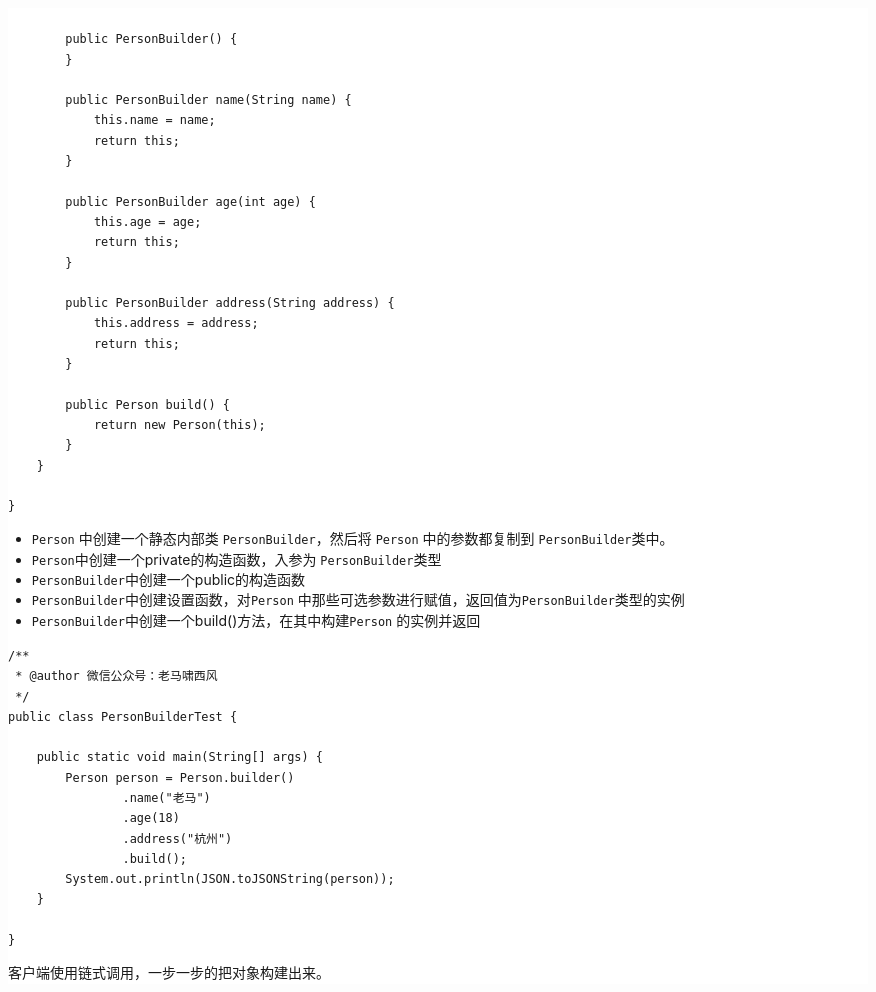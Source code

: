```

        public PersonBuilder() {
        }

        public PersonBuilder name(String name) {
            this.name = name;
            return this;
        }

        public PersonBuilder age(int age) {
            this.age = age;
            return this;
        }

        public PersonBuilder address(String address) {
            this.address = address;
            return this;
        }

        public Person build() {
            return new Person(this);
        }
    }

}
```
*  `Person` 中创建一个静态内部类 `PersonBuilder`，然后将 `Person` 中的参数都复制到 `PersonBuilder`类中。
*  `Person`中创建一个private的构造函数，入参为 `PersonBuilder`类型
* `PersonBuilder`中创建一个public的构造函数
* `PersonBuilder`中创建设置函数，对`Person` 中那些可选参数进行赋值，返回值为`PersonBuilder`类型的实例
* `PersonBuilder`中创建一个build()方法，在其中构建`Person` 的实例并返回

```
/**
 * @author 微信公众号：老马啸西风
 */
public class PersonBuilderTest {

    public static void main(String[] args) {
        Person person = Person.builder()
                .name("老马")
                .age(18)
                .address("杭州")
                .build();
        System.out.println(JSON.toJSONString(person));
    }

}
```

客户端使用链式调用，一步一步的把对象构建出来。

